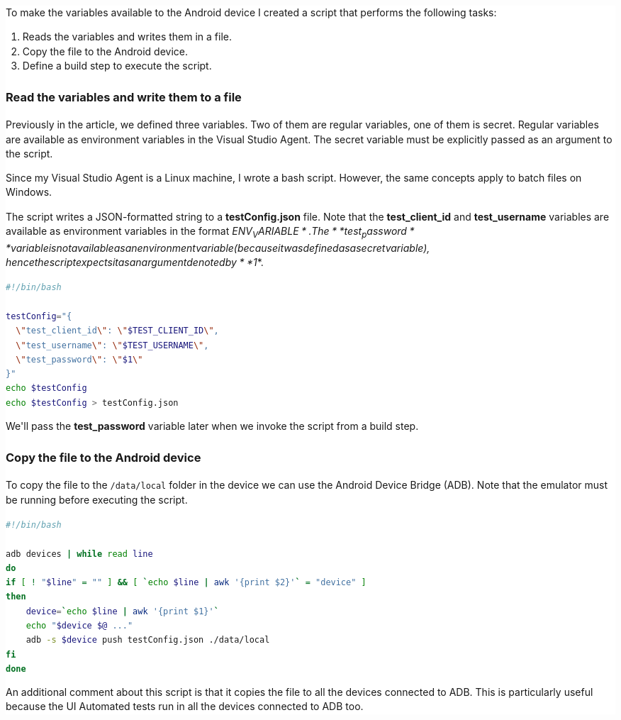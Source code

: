 To make the variables available to the Android device I created a script that
performs the following tasks: 

1. Reads the variables and writes them in a file.
2. Copy the file to the Android device.
3. Define a build step to execute the script.

### Read the variables and write them to a file

Previously in the article, we defined three variables. Two of them are regular
variables, one of them is secret. Regular variables are available as
environment variables in the Visual Studio Agent. The secret variable must be
explicitly passed as an argument to the script.

Since my Visual Studio Agent is a Linux machine, I wrote a bash script. However,
the same concepts apply to batch files on Windows.

The script writes a JSON-formatted string to a **testConfig.json** file. Note
that the **test_client_id** and **test_username** variables are available as
environment variables in the format *$ENV_VARIABLE*. The **test_password**
variable is not available as an environment variable (because it was defined
as a secret variable), hence the script expects it as an argument denoted by
**$1**. 

```bash
#!/bin/bash

testConfig="{
  \"test_client_id\": \"$TEST_CLIENT_ID\",
  \"test_username\": \"$TEST_USERNAME\",
  \"test_password\": \"$1\"
}"
echo $testConfig
echo $testConfig > testConfig.json
```

We'll pass the **test_password** variable later when we invoke the script from
a build step.

### Copy the file to the Android device

To copy the file to the `/data/local` folder in the device we can use the
Android Device Bridge (ADB). Note that the emulator must be running before
executing the script. 

```bash
#!/bin/bash

adb devices | while read line
do
if [ ! "$line" = "" ] && [ `echo $line | awk '{print $2}'` = "device" ]
then
    device=`echo $line | awk '{print $1}'`
    echo "$device $@ ..."
    adb -s $device push testConfig.json ./data/local
fi
done
```
An additional comment about this script is that it copies the file to all the
devices connected to ADB. This is particularly useful because the UI Automated
tests run in all the devices connected to ADB too.
